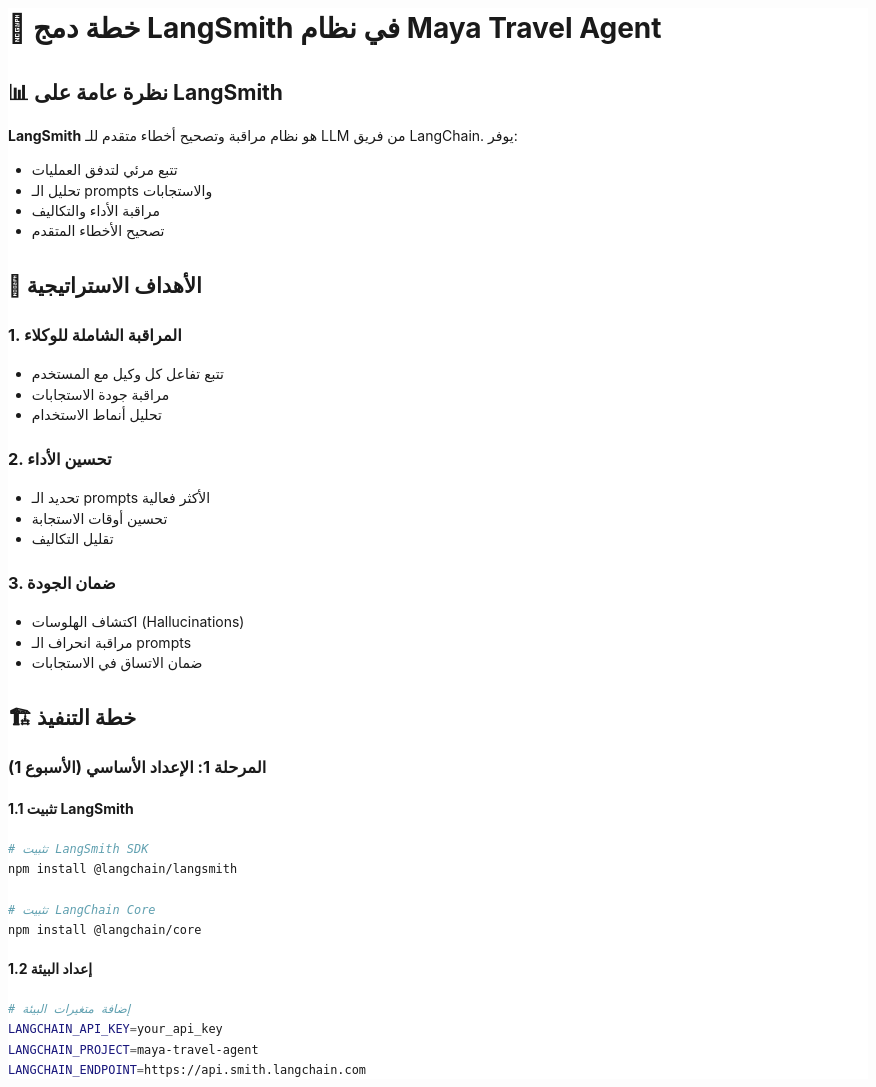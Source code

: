 # 🚀 خطة دمج LangSmith في نظام Maya Travel Agent

## 📊 نظرة عامة على LangSmith

**LangSmith** هو نظام مراقبة وتصحيح أخطاء متقدم للـ LLM من فريق LangChain. يوفر:

- تتبع مرئي لتدفق العمليات
- تحليل الـ prompts والاستجابات
- مراقبة الأداء والتكاليف
- تصحيح الأخطاء المتقدم

## 🎯 الأهداف الاستراتيجية

### 1. المراقبة الشاملة للوكلاء

- تتبع تفاعل كل وكيل مع المستخدم
- مراقبة جودة الاستجابات
- تحليل أنماط الاستخدام

### 2. تحسين الأداء

- تحديد الـ prompts الأكثر فعالية
- تحسين أوقات الاستجابة
- تقليل التكاليف

### 3. ضمان الجودة

- اكتشاف الهلوسات (Hallucinations)
- مراقبة انحراف الـ prompts
- ضمان الاتساق في الاستجابات

## 🏗️ خطة التنفيذ

### المرحلة 1: الإعداد الأساسي (الأسبوع 1)

#### 1.1 تثبيت LangSmith

```bash
# تثبيت LangSmith SDK
npm install @langchain/langsmith

# تثبيت LangChain Core
npm install @langchain/core
```

#### 1.2 إعداد البيئة

```bash
# إضافة متغيرات البيئة
LANGCHAIN_API_KEY=your_api_key
LANGCHAIN_PROJECT=maya-travel-agent
LANGCHAIN_ENDPOINT=https://api.smith.langchain.com
```

